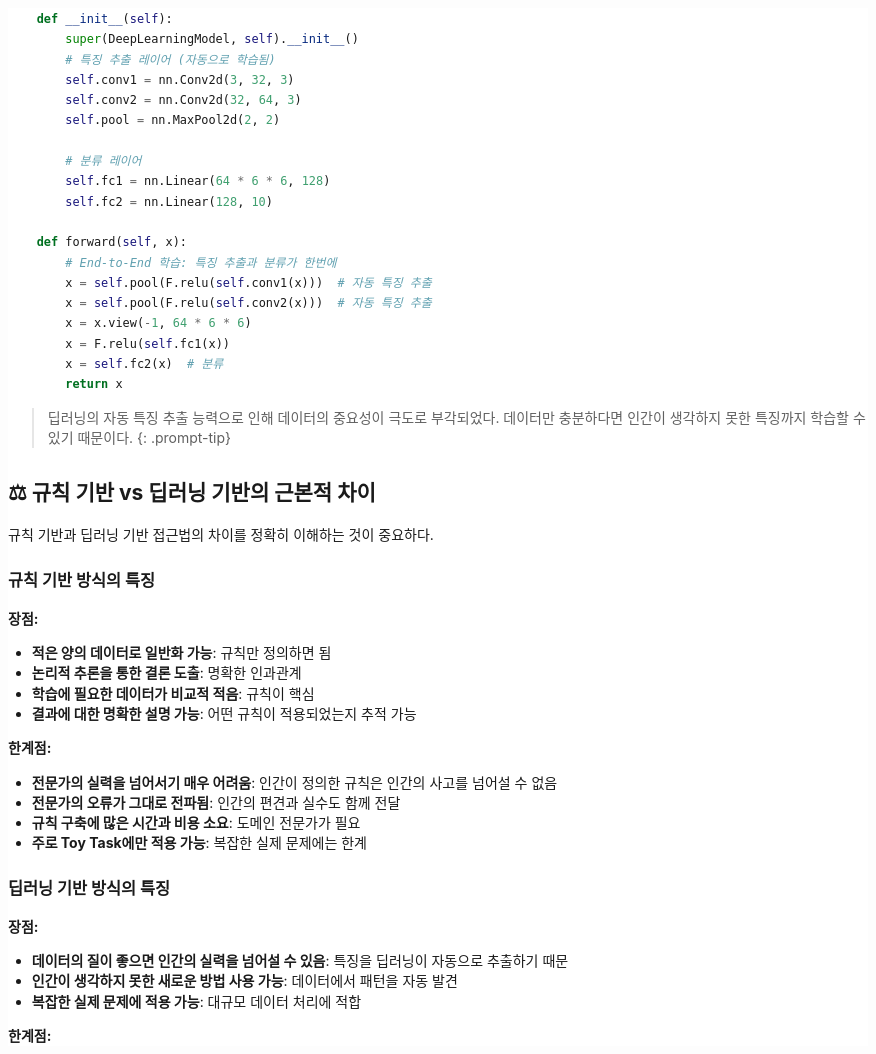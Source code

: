 ```python
    def __init__(self):
        super(DeepLearningModel, self).__init__()
        # 특징 추출 레이어 (자동으로 학습됨)
        self.conv1 = nn.Conv2d(3, 32, 3)
        self.conv2 = nn.Conv2d(32, 64, 3)
        self.pool = nn.MaxPool2d(2, 2)
        
        # 분류 레이어
        self.fc1 = nn.Linear(64 * 6 * 6, 128)
        self.fc2 = nn.Linear(128, 10)
    
    def forward(self, x):
        # End-to-End 학습: 특징 추출과 분류가 한번에
        x = self.pool(F.relu(self.conv1(x)))  # 자동 특징 추출
        x = self.pool(F.relu(self.conv2(x)))  # 자동 특징 추출
        x = x.view(-1, 64 * 6 * 6)
        x = F.relu(self.fc1(x))
        x = self.fc2(x)  # 분류
        return x
```

> 딥러닝의 자동 특징 추출 능력으로 인해 데이터의 중요성이 극도로 부각되었다. 데이터만 충분하다면 인간이 생각하지 못한 특징까지 학습할 수 있기 때문이다. {: .prompt-tip}

## ⚖️ 규칙 기반 vs 딥러닝 기반의 근본적 차이

규칙 기반과 딥러닝 기반 접근법의 차이를 정확히 이해하는 것이 중요하다.

### 규칙 기반 방식의 특징

**장점:**

- **적은 양의 데이터로 일반화 가능**: 규칙만 정의하면 됨
- **논리적 추론을 통한 결론 도출**: 명확한 인과관계
- **학습에 필요한 데이터가 비교적 적음**: 규칙이 핵심
- **결과에 대한 명확한 설명 가능**: 어떤 규칙이 적용되었는지 추적 가능

**한계점:**

- **전문가의 실력을 넘어서기 매우 어려움**: 인간이 정의한 규칙은 인간의 사고를 넘어설 수 없음
- **전문가의 오류가 그대로 전파됨**: 인간의 편견과 실수도 함께 전달
- **규칙 구축에 많은 시간과 비용 소요**: 도메인 전문가가 필요
- **주로 Toy Task에만 적용 가능**: 복잡한 실제 문제에는 한계

### 딥러닝 기반 방식의 특징

**장점:**

- **데이터의 질이 좋으면 인간의 실력을 넘어설 수 있음**: 특징을 딥러닝이 자동으로 추출하기 때문
- **인간이 생각하지 못한 새로운 방법 사용 가능**: 데이터에서 패턴을 자동 발견
- **복잡한 실제 문제에 적용 가능**: 대규모 데이터 처리에 적합

**한계점:**
